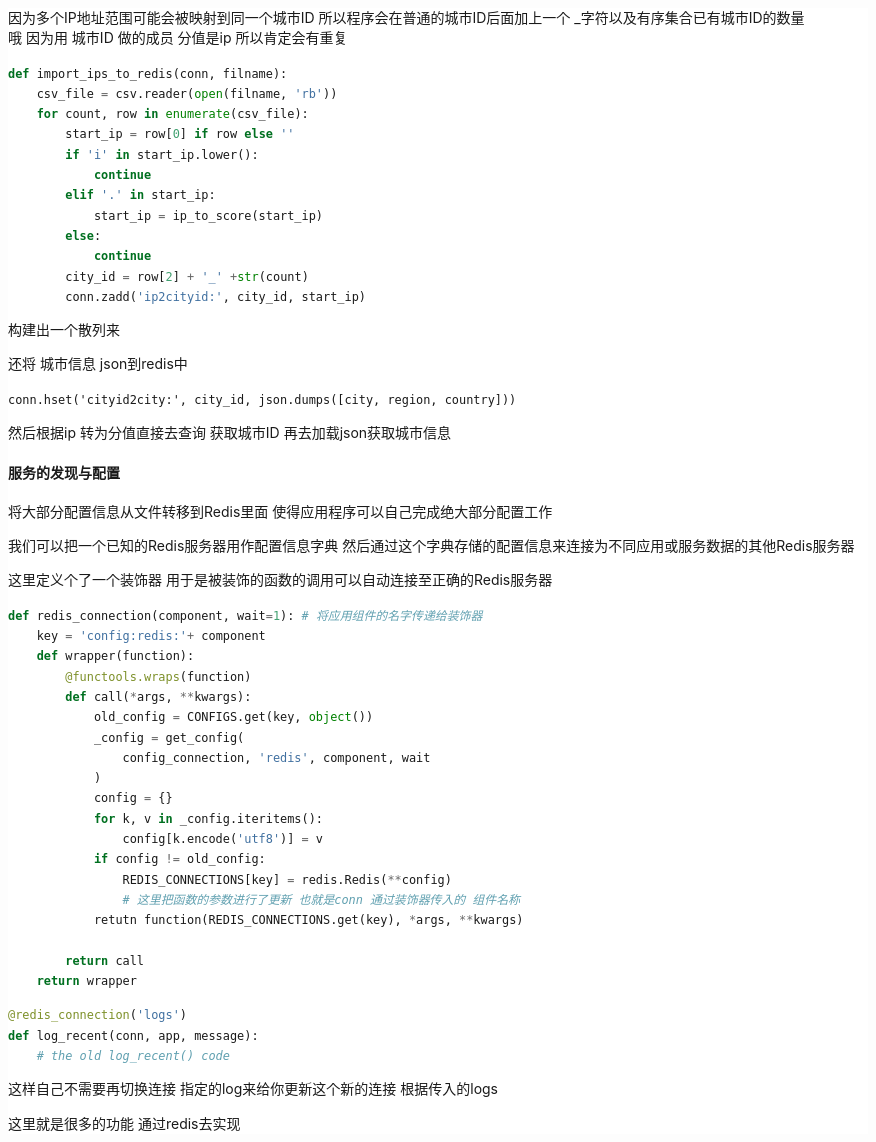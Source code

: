 因为多个IP地址范围可能会被映射到同一个城市ID 所以程序会在普通的城市ID后面加上一个 _字符以及有序集合已有城市ID的数量  
哦 因为用 城市ID 做的成员 分值是ip 所以肯定会有重复  


```python
def import_ips_to_redis(conn, filname):
    csv_file = csv.reader(open(filname, 'rb'))
    for count, row in enumerate(csv_file):
        start_ip = row[0] if row else ''
        if 'i' in start_ip.lower():
            continue
        elif '.' in start_ip:
            start_ip = ip_to_score(start_ip)
        else:
            continue
        city_id = row[2] + '_' +str(count)
        conn.zadd('ip2cityid:', city_id, start_ip)
```

构建出一个散列来  

还将 城市信息 json到redis中  

`conn.hset('cityid2city:', city_id, json.dumps([city, region, country]))`  

然后根据ip 转为分值直接去查询 获取城市ID 再去加载json获取城市信息  


#### 服务的发现与配置  

将大部分配置信息从文件转移到Redis里面 使得应用程序可以自己完成绝大部分配置工作  

我们可以把一个已知的Redis服务器用作配置信息字典 然后通过这个字典存储的配置信息来连接为不同应用或服务数据的其他Redis服务器  

这里定义个了一个装饰器 用于是被装饰的函数的调用可以自动连接至正确的Redis服务器  

```python
def redis_connection(component, wait=1): # 将应用组件的名字传递给装饰器
    key = 'config:redis:'+ component
    def wrapper(function):
        @functools.wraps(function)
        def call(*args, **kwargs):
            old_config = CONFIGS.get(key, object())
            _config = get_config(
                config_connection, 'redis', component, wait
            )
            config = {}
            for k, v in _config.iteritems():
                config[k.encode('utf8')] = v
            if config != old_config:
                REDIS_CONNECTIONS[key] = redis.Redis(**config)
                # 这里把函数的参数进行了更新 也就是conn 通过装饰器传入的 组件名称
            retutn function(REDIS_CONNECTIONS.get(key), *args, **kwargs)

        return call
    return wrapper

```


```python
@redis_connection('logs')
def log_recent(conn, app, message):
    # the old log_recent() code
```
这样自己不需要再切换连接 指定的log来给你更新这个新的连接 根据传入的logs  


这里就是很多的功能 通过redis去实现  